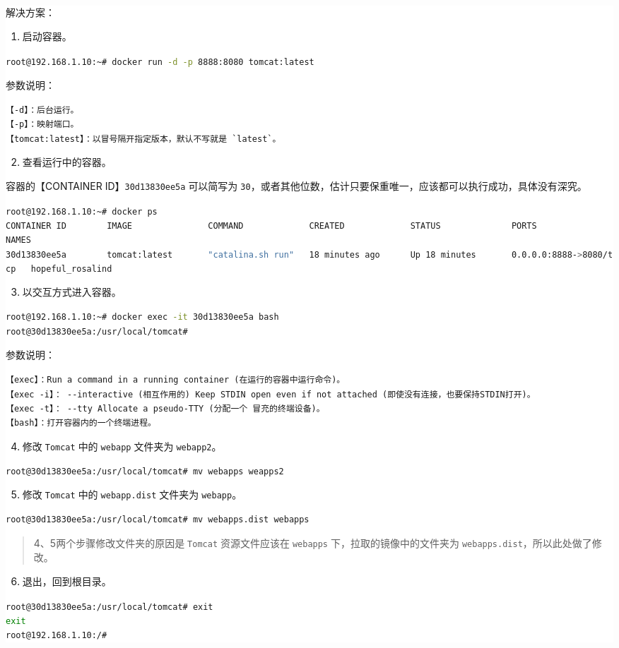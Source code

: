 解决方案：

1. 启动容器。

  ```bash
  root@192.168.1.10:~# docker run -d -p 8888:8080 tomcat:latest
  ```
  
  参数说明：

  ```txt
  【-d】：后台运行。
  【-p】：映射端口。
  【tomcat:latest】：以冒号隔开指定版本，默认不写就是 `latest`。
  ```

2. 查看运行中的容器。

  容器的【CONTAINER ID】`30d13830ee5a` 可以简写为 `30`，或者其他位数，估计只要保重唯一，应该都可以执行成功，具体没有深究。

  ```bash
  root@192.168.1.10:~# docker ps
  CONTAINER ID        IMAGE               COMMAND             CREATED             STATUS              PORTS                    NAMES
  30d13830ee5a        tomcat:latest       "catalina.sh run"   18 minutes ago      Up 18 minutes       0.0.0.0:8888->8080/tcp   hopeful_rosalind
  ```

3. 以交互方式进入容器。

  ```bash
  root@192.168.1.10:~# docker exec -it 30d13830ee5a bash
  root@30d13830ee5a:/usr/local/tomcat#
  ```

  参数说明：

  ```txt
  【exec】：Run a command in a running container (在运行的容器中运行命令)。
  【exec -i】： --interactive (相互作用的) Keep STDIN open even if not attached (即使没有连接，也要保持STDIN打开)。
  【exec -t】： --tty Allocate a pseudo-TTY (分配一个 冒充的终端设备)。
  【bash】：打开容器内的一个终端进程。
  ```

4. 修改 `Tomcat` 中的 `webapp` 文件夹为 `webapp2`。

  ```bash
  root@30d13830ee5a:/usr/local/tomcat# mv webapps weapps2
  ```

5. 修改 `Tomcat` 中的 `webapp.dist` 文件夹为 `webapp`。

  ```bash
  root@30d13830ee5a:/usr/local/tomcat# mv webapps.dist webapps
  ```

  > 4、5两个步骤修改文件夹的原因是 `Tomcat` 资源文件应该在 `webapps` 下，拉取的镜像中的文件夹为 `webapps.dist`，所以此处做了修改。

6. 退出，回到根目录。

  ```bash
  root@30d13830ee5a:/usr/local/tomcat# exit
  exit
  root@192.168.1.10:/#
  ```
